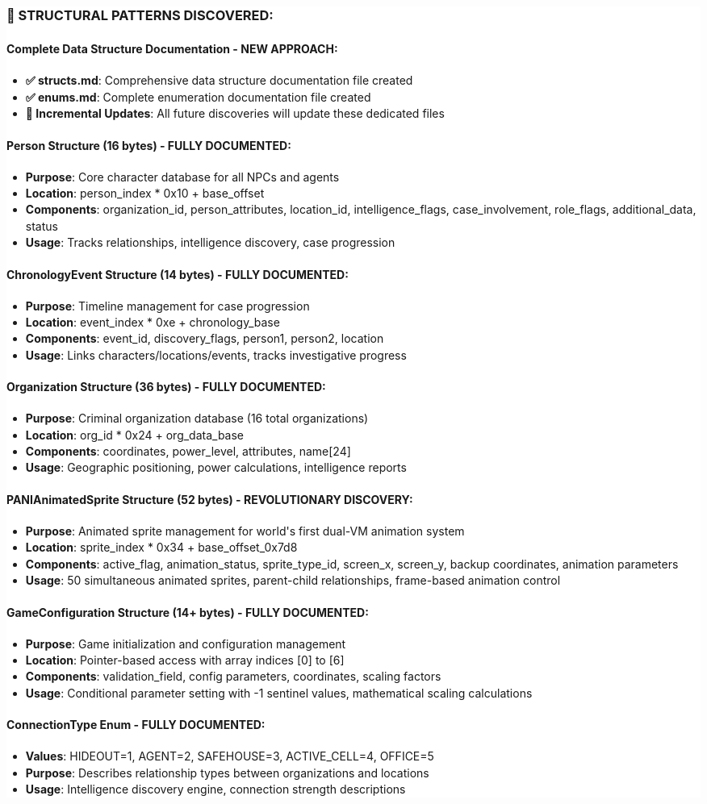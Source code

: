 ### **🎯 STRUCTURAL PATTERNS DISCOVERED:**

#### **Complete Data Structure Documentation - NEW APPROACH:**
- **✅ structs.md**: Comprehensive data structure documentation file created
- **✅ enums.md**: Complete enumeration documentation file created
- **🔄 Incremental Updates**: All future discoveries will update these dedicated files

#### **Person Structure (16 bytes) - FULLY DOCUMENTED:**
- **Purpose**: Core character database for all NPCs and agents
- **Location**: person_index * 0x10 + base_offset
- **Components**: organization_id, person_attributes, location_id, intelligence_flags, case_involvement, role_flags, additional_data, status
- **Usage**: Tracks relationships, intelligence discovery, case progression

#### **ChronologyEvent Structure (14 bytes) - FULLY DOCUMENTED:**
- **Purpose**: Timeline management for case progression  
- **Location**: event_index * 0xe + chronology_base
- **Components**: event_id, discovery_flags, person1, person2, location
- **Usage**: Links characters/locations/events, tracks investigative progress

#### **Organization Structure (36 bytes) - FULLY DOCUMENTED:**
- **Purpose**: Criminal organization database (16 total organizations)
- **Location**: org_id * 0x24 + org_data_base  
- **Components**: coordinates, power_level, attributes, name[24]
- **Usage**: Geographic positioning, power calculations, intelligence reports

#### **PANIAnimatedSprite Structure (52 bytes) - REVOLUTIONARY DISCOVERY:**
- **Purpose**: Animated sprite management for world's first dual-VM animation system
- **Location**: sprite_index * 0x34 + base_offset_0x7d8
- **Components**: active_flag, animation_status, sprite_type_id, screen_x, screen_y, backup coordinates, animation parameters
- **Usage**: 50 simultaneous animated sprites, parent-child relationships, frame-based animation control

#### **GameConfiguration Structure (14+ bytes) - FULLY DOCUMENTED:**
- **Purpose**: Game initialization and configuration management
- **Location**: Pointer-based access with array indices [0] to [6]
- **Components**: validation_field, config parameters, coordinates, scaling factors
- **Usage**: Conditional parameter setting with -1 sentinel values, mathematical scaling calculations

#### **ConnectionType Enum - FULLY DOCUMENTED:**
- **Values**: HIDEOUT=1, AGENT=2, SAFEHOUSE=3, ACTIVE_CELL=4, OFFICE=5
- **Purpose**: Describes relationship types between organizations and locations
- **Usage**: Intelligence discovery engine, connection strength descriptions
